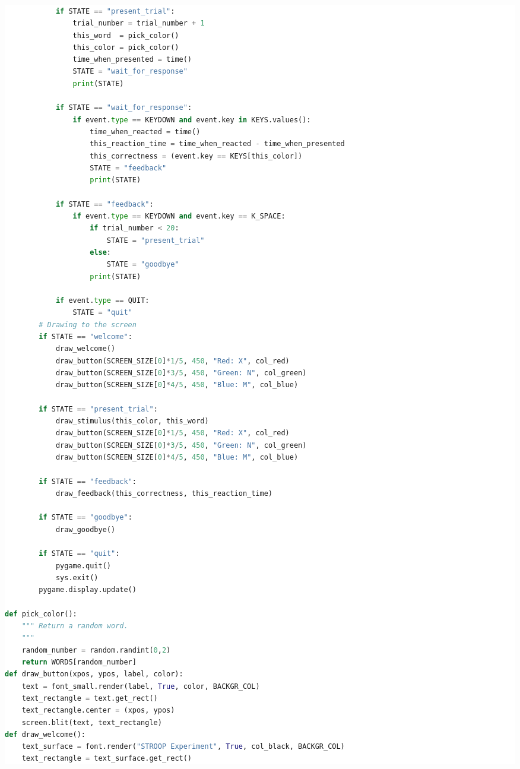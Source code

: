 ```python
            if STATE == "present_trial":
                trial_number = trial_number + 1
                this_word  = pick_color()
                this_color = pick_color()
                time_when_presented = time()
                STATE = "wait_for_response"
                print(STATE)
                    
            if STATE == "wait_for_response":
                if event.type == KEYDOWN and event.key in KEYS.values():
                    time_when_reacted = time()
                    this_reaction_time = time_when_reacted - time_when_presented
                    this_correctness = (event.key == KEYS[this_color])
                    STATE = "feedback"
                    print(STATE)
                
            if STATE == "feedback":
                if event.type == KEYDOWN and event.key == K_SPACE:
                    if trial_number < 20:
                        STATE = "present_trial"
                    else:
                        STATE = "goodbye"
                    print(STATE)
            
            if event.type == QUIT:
                STATE = "quit"
        # Drawing to the screen
        if STATE == "welcome":
            draw_welcome()
            draw_button(SCREEN_SIZE[0]*1/5, 450, "Red: X", col_red)
            draw_button(SCREEN_SIZE[0]*3/5, 450, "Green: N", col_green)
            draw_button(SCREEN_SIZE[0]*4/5, 450, "Blue: M", col_blue)
        
        if STATE == "present_trial":
            draw_stimulus(this_color, this_word)
            draw_button(SCREEN_SIZE[0]*1/5, 450, "Red: X", col_red)
            draw_button(SCREEN_SIZE[0]*3/5, 450, "Green: N", col_green)
            draw_button(SCREEN_SIZE[0]*4/5, 450, "Blue: M", col_blue)
        
        if STATE == "feedback":
            draw_feedback(this_correctness, this_reaction_time)
        
        if STATE == "goodbye":
            draw_goodbye()
        
        if STATE == "quit":
            pygame.quit()
            sys.exit()
        pygame.display.update()
        
def pick_color():
    """ Return a random word.
    """
    random_number = random.randint(0,2)
    return WORDS[random_number]
def draw_button(xpos, ypos, label, color):
    text = font_small.render(label, True, color, BACKGR_COL)
    text_rectangle = text.get_rect()
    text_rectangle.center = (xpos, ypos)
    screen.blit(text, text_rectangle)
def draw_welcome():
    text_surface = font.render("STROOP Experiment", True, col_black, BACKGR_COL)
    text_rectangle = text_surface.get_rect()
```